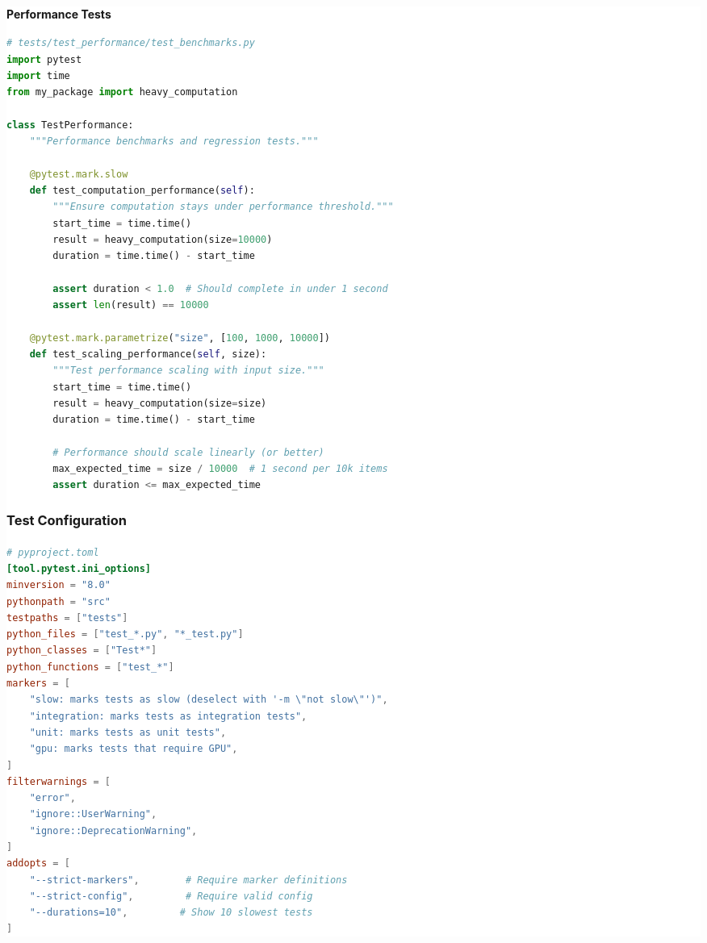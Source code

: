 **Performance Tests**
```python
# tests/test_performance/test_benchmarks.py
import pytest
import time
from my_package import heavy_computation

class TestPerformance:
    """Performance benchmarks and regression tests."""
    
    @pytest.mark.slow
    def test_computation_performance(self):
        """Ensure computation stays under performance threshold."""
        start_time = time.time()
        result = heavy_computation(size=10000)
        duration = time.time() - start_time
        
        assert duration < 1.0  # Should complete in under 1 second
        assert len(result) == 10000
    
    @pytest.mark.parametrize("size", [100, 1000, 10000])
    def test_scaling_performance(self, size):
        """Test performance scaling with input size."""
        start_time = time.time()
        result = heavy_computation(size=size)
        duration = time.time() - start_time
        
        # Performance should scale linearly (or better)
        max_expected_time = size / 10000  # 1 second per 10k items
        assert duration <= max_expected_time
```

### Test Configuration

```toml
# pyproject.toml
[tool.pytest.ini_options]
minversion = "8.0"
pythonpath = "src"
testpaths = ["tests"]
python_files = ["test_*.py", "*_test.py"]
python_classes = ["Test*"]
python_functions = ["test_*"]
markers = [
    "slow: marks tests as slow (deselect with '-m \"not slow\"')",
    "integration: marks tests as integration tests",
    "unit: marks tests as unit tests",
    "gpu: marks tests that require GPU",
]
filterwarnings = [
    "error",
    "ignore::UserWarning",
    "ignore::DeprecationWarning",
]
addopts = [
    "--strict-markers",        # Require marker definitions
    "--strict-config",         # Require valid config
    "--durations=10",         # Show 10 slowest tests
]
```
